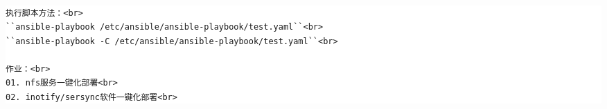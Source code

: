     执行脚本方法：<br>
    ``ansible-playbook /etc/ansible/ansible-playbook/test.yaml``<br>
    ``ansible-playbook -C /etc/ansible/ansible-playbook/test.yaml``<br>

    作业：<br>
    01. nfs服务一键化部署<br>
    02. inotify/sersync软件一键化部署<br>













































